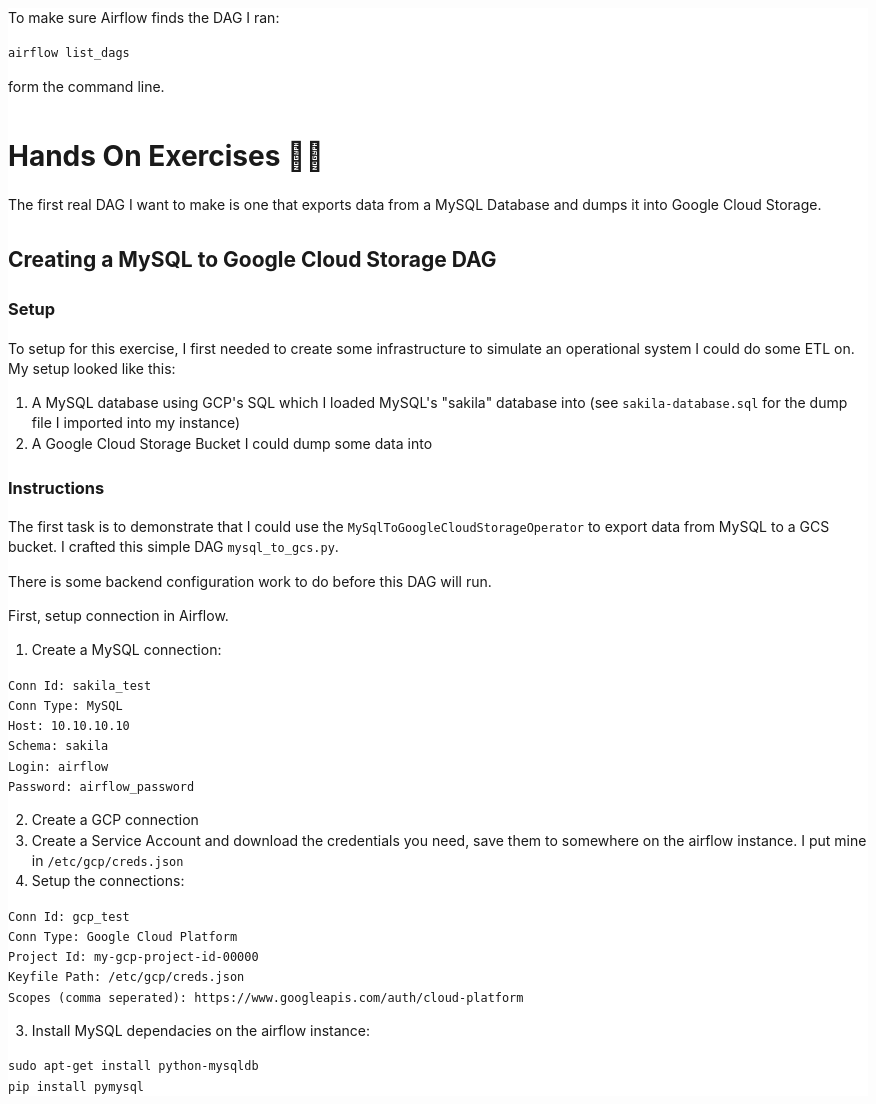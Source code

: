 To make sure Airflow finds the DAG I ran:
```
airflow list_dags
```
form the command line.

# Hands On Exercises :weight_lifting_man:
The first real DAG I want to make is one that exports data from a MySQL Database and dumps it into Google Cloud Storage.

## Creating a MySQL to Google Cloud Storage DAG
### Setup
To setup for this exercise, I first needed to create some infrastructure to simulate an operational system I could do some ETL on. My setup looked like this:

1. A MySQL database using GCP's SQL which I loaded MySQL's "sakila" database into (see `sakila-database.sql` for the dump file I imported into my instance)
2. A Google Cloud Storage Bucket I could dump some data into

### Instructions
The first task is to demonstrate that I could use the `MySqlToGoogleCloudStorageOperator` to export data from MySQL to a GCS bucket. I crafted this simple DAG `mysql_to_gcs.py`.

There is some backend configuration work to do before this DAG will run.

First, setup connection in Airflow.

1. Create a MySQL connection:
```
Conn Id: sakila_test
Conn Type: MySQL
Host: 10.10.10.10
Schema: sakila
Login: airflow
Password: airflow_password
```
2. Create a GCP connection
  1. Create a Service Account and download the credentials you need, save them to somewhere on the airflow instance. I put mine in `/etc/gcp/creds.json`
  2. Setup the connections:
  ```
  Conn Id: gcp_test
  Conn Type: Google Cloud Platform
  Project Id: my-gcp-project-id-00000
  Keyfile Path: /etc/gcp/creds.json
  Scopes (comma seperated): https://www.googleapis.com/auth/cloud-platform
  ```

3. Install MySQL dependacies on the airflow instance:
```
sudo apt-get install python-mysqldb
pip install pymysql
```
